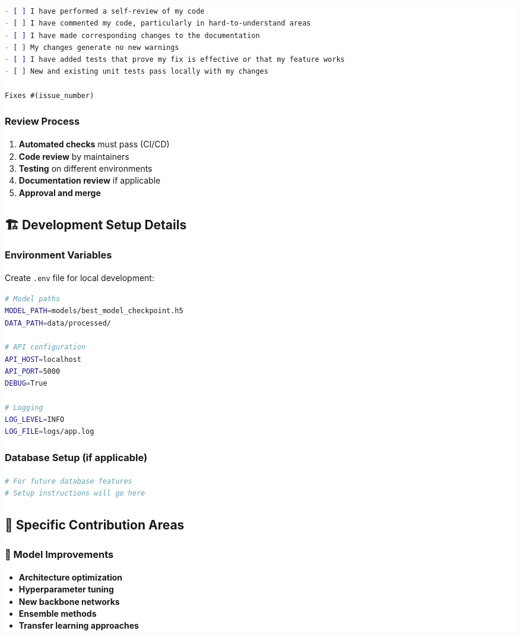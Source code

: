 ```markdown
- [ ] I have performed a self-review of my code
- [ ] I have commented my code, particularly in hard-to-understand areas
- [ ] I have made corresponding changes to the documentation
- [ ] My changes generate no new warnings
- [ ] I have added tests that prove my fix is effective or that my feature works
- [ ] New and existing unit tests pass locally with my changes

Fixes #(issue_number)
```

### **Review Process**
1. **Automated checks** must pass (CI/CD)
2. **Code review** by maintainers
3. **Testing** on different environments
4. **Documentation review** if applicable
5. **Approval and merge**

## 🏗️ Development Setup Details



### **Environment Variables**
Create `.env` file for local development:
```bash
# Model paths
MODEL_PATH=models/best_model_checkpoint.h5
DATA_PATH=data/processed/

# API configuration
API_HOST=localhost
API_PORT=5000
DEBUG=True

# Logging
LOG_LEVEL=INFO
LOG_FILE=logs/app.log
```

### **Database Setup (if applicable)**
```bash
# For future database features
# Setup instructions will go here
```

## 🎯 Specific Contribution Areas

### **🔬 Model Improvements**
- **Architecture optimization**
- **Hyperparameter tuning**
- **New backbone networks**
- **Ensemble methods**
- **Transfer learning approaches**
